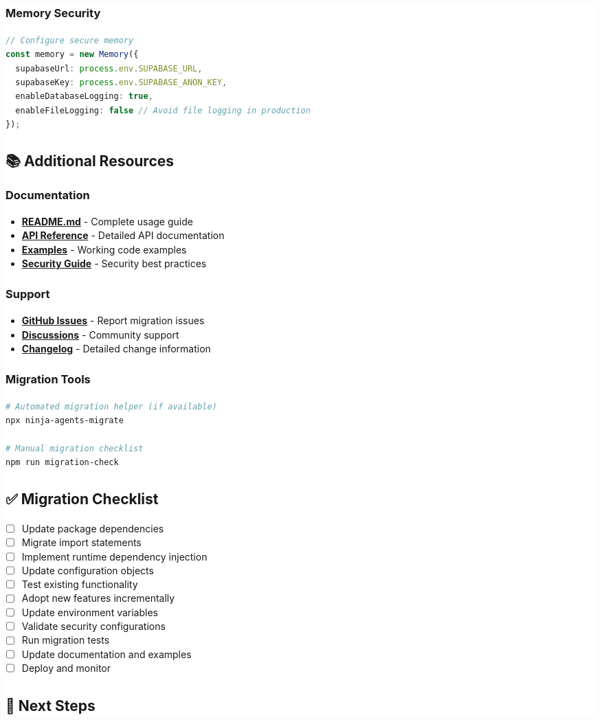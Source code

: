 ### Memory Security

```typescript
// Configure secure memory
const memory = new Memory({
  supabaseUrl: process.env.SUPABASE_URL,
  supabaseKey: process.env.SUPABASE_ANON_KEY,
  enableDatabaseLogging: true,
  enableFileLogging: false // Avoid file logging in production
});
```

## 📚 Additional Resources

### Documentation
- **[README.md](./README.md)** - Complete usage guide
- **[API Reference](./docs/)** - Detailed API documentation
- **[Examples](./examples/)** - Working code examples
- **[Security Guide](./SECURITY.md)** - Security best practices

### Support
- **[GitHub Issues](https://github.com/ninja-agents/ninja-agents/issues)** - Report migration issues
- **[Discussions](https://github.com/ninja-agents/ninja-agents/discussions)** - Community support
- **[Changelog](./CHANGELOG.md)** - Detailed change information

### Migration Tools

```bash
# Automated migration helper (if available)
npx ninja-agents-migrate

# Manual migration checklist
npm run migration-check
```

## ✅ Migration Checklist

- [ ] Update package dependencies
- [ ] Migrate import statements
- [ ] Implement runtime dependency injection
- [ ] Update configuration objects
- [ ] Test existing functionality
- [ ] Adopt new features incrementally
- [ ] Update environment variables
- [ ] Validate security configurations
- [ ] Run migration tests
- [ ] Update documentation and examples
- [ ] Deploy and monitor

## 🎯 Next Steps
